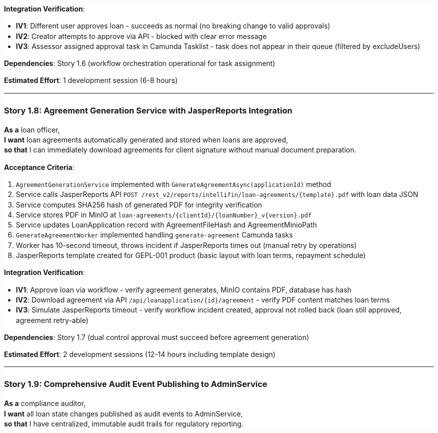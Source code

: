 **Integration Verification**:
- **IV1**: Different user approves loan - succeeds as normal (no breaking change to valid approvals)
- **IV2**: Creator attempts to approve via API - blocked with clear error message
- **IV3**: Assessor assigned approval task in Camunda Tasklist - task does not appear in their queue (filtered by excludeUsers)

**Dependencies**: Story 1.6 (workflow orchestration operational for task assignment)

**Estimated Effort**: 1 development session (6-8 hours)

---

### Story 1.8: Agreement Generation Service with JasperReports Integration

**As a** loan officer,  
**I want** loan agreements automatically generated and stored when loans are approved,  
**so that** I can immediately download agreements for client signature without manual document preparation.

**Acceptance Criteria**:
1. `AgreementGenerationService` implemented with `GenerateAgreementAsync(applicationId)` method
2. Service calls JasperReports API `POST /rest_v2/reports/intellifin/loan-agreements/{template}.pdf` with loan data JSON
3. Service computes SHA256 hash of generated PDF for integrity verification
4. Service stores PDF in MinIO at `loan-agreements/{clientId}/{loanNumber}_v{version}.pdf`
5. Service updates LoanApplication record with AgreementFileHash and AgreementMinioPath
6. `GenerateAgreementWorker` implemented handling `generate-agreement` Camunda tasks
7. Worker has 10-second timeout, throws incident if JasperReports times out (manual retry by operations)
8. JasperReports template created for GEPL-001 product (basic layout with loan terms, repayment schedule)

**Integration Verification**:
- **IV1**: Approve loan via workflow - verify agreement generates, MinIO contains PDF, database has hash
- **IV2**: Download agreement via API `/api/loanapplication/{id}/agreement` - verify PDF content matches loan terms
- **IV3**: Simulate JasperReports timeout - verify workflow incident created, approval not rolled back (loan still approved, agreement retry-able)

**Dependencies**: Story 1.7 (dual control approval must succeed before agreement generation)

**Estimated Effort**: 2 development sessions (12-14 hours including template design)

---

### Story 1.9: Comprehensive Audit Event Publishing to AdminService

**As a** compliance auditor,  
**I want** all loan state changes published as audit events to AdminService,  
**so that** I have centralized, immutable audit trails for regulatory reporting.
